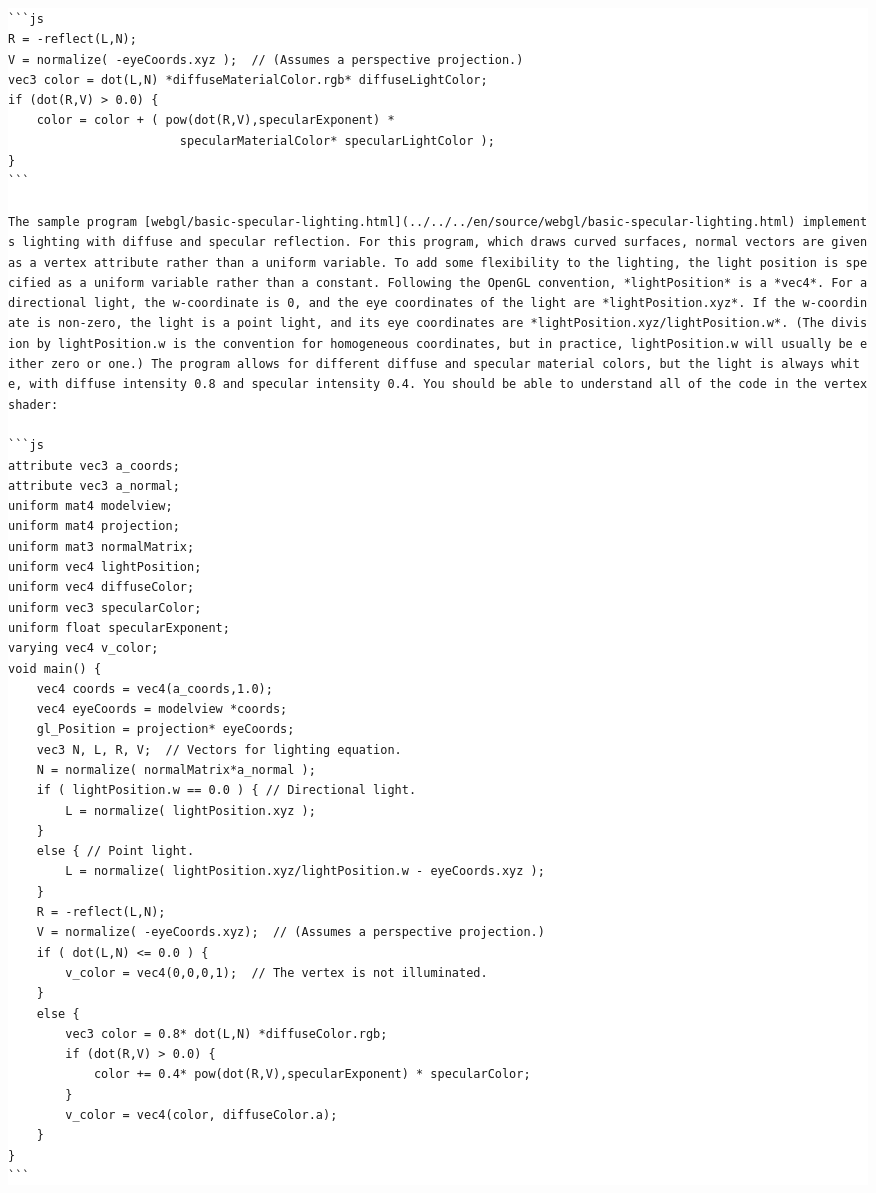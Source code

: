     ```js
    R = -reflect(L,N);
    V = normalize( -eyeCoords.xyz );  // (Assumes a perspective projection.)
    vec3 color = dot(L,N) *diffuseMaterialColor.rgb* diffuseLightColor;
    if (dot(R,V) > 0.0) {
        color = color + ( pow(dot(R,V),specularExponent) *
                            specularMaterialColor* specularLightColor );
    }
    ```

    The sample program [webgl/basic-specular-lighting.html](../../../en/source/webgl/basic-specular-lighting.html) implements lighting with diffuse and specular reflection. For this program, which draws curved surfaces, normal vectors are given as a vertex attribute rather than a uniform variable. To add some flexibility to the lighting, the light position is specified as a uniform variable rather than a constant. Following the OpenGL convention, *lightPosition* is a *vec4*. For a directional light, the w-coordinate is 0, and the eye coordinates of the light are *lightPosition.xyz*. If the w-coordinate is non-zero, the light is a point light, and its eye coordinates are *lightPosition.xyz/lightPosition.w*. (The division by lightPosition.w is the convention for homogeneous coordinates, but in practice, lightPosition.w will usually be either zero or one.) The program allows for different diffuse and specular material colors, but the light is always white, with diffuse intensity 0.8 and specular intensity 0.4. You should be able to understand all of the code in the vertex shader:

    ```js
    attribute vec3 a_coords;
    attribute vec3 a_normal;
    uniform mat4 modelview;
    uniform mat4 projection;
    uniform mat3 normalMatrix;
    uniform vec4 lightPosition;
    uniform vec4 diffuseColor;
    uniform vec3 specularColor;
    uniform float specularExponent;
    varying vec4 v_color;
    void main() {
        vec4 coords = vec4(a_coords,1.0);
        vec4 eyeCoords = modelview *coords;
        gl_Position = projection* eyeCoords;
        vec3 N, L, R, V;  // Vectors for lighting equation.
        N = normalize( normalMatrix*a_normal );
        if ( lightPosition.w == 0.0 ) { // Directional light.
            L = normalize( lightPosition.xyz );
        }
        else { // Point light.
            L = normalize( lightPosition.xyz/lightPosition.w - eyeCoords.xyz );
        }
        R = -reflect(L,N);
        V = normalize( -eyeCoords.xyz);  // (Assumes a perspective projection.)
        if ( dot(L,N) <= 0.0 ) {
            v_color = vec4(0,0,0,1);  // The vertex is not illuminated.
        }
        else {
            vec3 color = 0.8* dot(L,N) *diffuseColor.rgb;
            if (dot(R,V) > 0.0) {
                color += 0.4* pow(dot(R,V),specularExponent) * specularColor;
            }
            v_color = vec4(color, diffuseColor.a);
        }
    }
    ```
